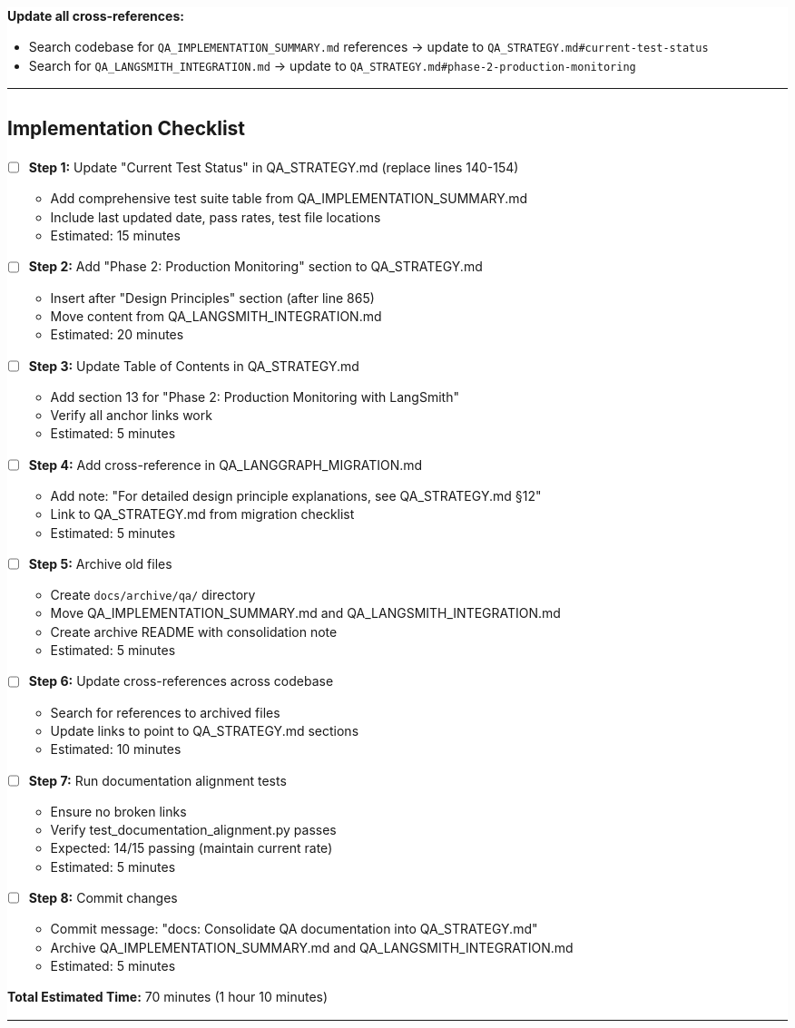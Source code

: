 **Update all cross-references:**
- Search codebase for `QA_IMPLEMENTATION_SUMMARY.md` references → update to `QA_STRATEGY.md#current-test-status`
- Search for `QA_LANGSMITH_INTEGRATION.md` → update to `QA_STRATEGY.md#phase-2-production-monitoring`

---

## Implementation Checklist

- [ ] **Step 1:** Update "Current Test Status" in QA_STRATEGY.md (replace lines 140-154)
  - Add comprehensive test suite table from QA_IMPLEMENTATION_SUMMARY.md
  - Include last updated date, pass rates, test file locations
  - Estimated: 15 minutes

- [ ] **Step 2:** Add "Phase 2: Production Monitoring" section to QA_STRATEGY.md
  - Insert after "Design Principles" section (after line 865)
  - Move content from QA_LANGSMITH_INTEGRATION.md
  - Estimated: 20 minutes

- [ ] **Step 3:** Update Table of Contents in QA_STRATEGY.md
  - Add section 13 for "Phase 2: Production Monitoring with LangSmith"
  - Verify all anchor links work
  - Estimated: 5 minutes

- [ ] **Step 4:** Add cross-reference in QA_LANGGRAPH_MIGRATION.md
  - Add note: "For detailed design principle explanations, see QA_STRATEGY.md §12"
  - Link to QA_STRATEGY.md from migration checklist
  - Estimated: 5 minutes

- [ ] **Step 5:** Archive old files
  - Create `docs/archive/qa/` directory
  - Move QA_IMPLEMENTATION_SUMMARY.md and QA_LANGSMITH_INTEGRATION.md
  - Create archive README with consolidation note
  - Estimated: 5 minutes

- [ ] **Step 6:** Update cross-references across codebase
  - Search for references to archived files
  - Update links to point to QA_STRATEGY.md sections
  - Estimated: 10 minutes

- [ ] **Step 7:** Run documentation alignment tests
  - Ensure no broken links
  - Verify test_documentation_alignment.py passes
  - Expected: 14/15 passing (maintain current rate)
  - Estimated: 5 minutes

- [ ] **Step 8:** Commit changes
  - Commit message: "docs: Consolidate QA documentation into QA_STRATEGY.md"
  - Archive QA_IMPLEMENTATION_SUMMARY.md and QA_LANGSMITH_INTEGRATION.md
  - Estimated: 5 minutes

**Total Estimated Time:** 70 minutes (1 hour 10 minutes)

---
